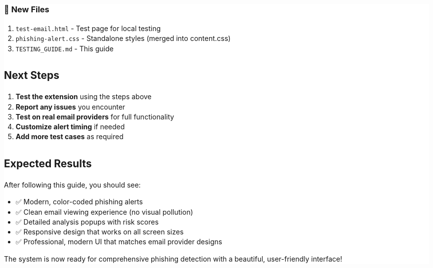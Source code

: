 ### 📁 **New Files**
1. `test-email.html` - Test page for local testing
2. `phishing-alert.css` - Standalone styles (merged into content.css)
3. `TESTING_GUIDE.md` - This guide

## Next Steps

1. **Test the extension** using the steps above
2. **Report any issues** you encounter
3. **Test on real email providers** for full functionality
4. **Customize alert timing** if needed
5. **Add more test cases** as required

## Expected Results

After following this guide, you should see:
- ✅ Modern, color-coded phishing alerts
- ✅ Clean email viewing experience (no visual pollution)
- ✅ Detailed analysis popups with risk scores
- ✅ Responsive design that works on all screen sizes
- ✅ Professional, modern UI that matches email provider designs

The system is now ready for comprehensive phishing detection with a beautiful, user-friendly interface!